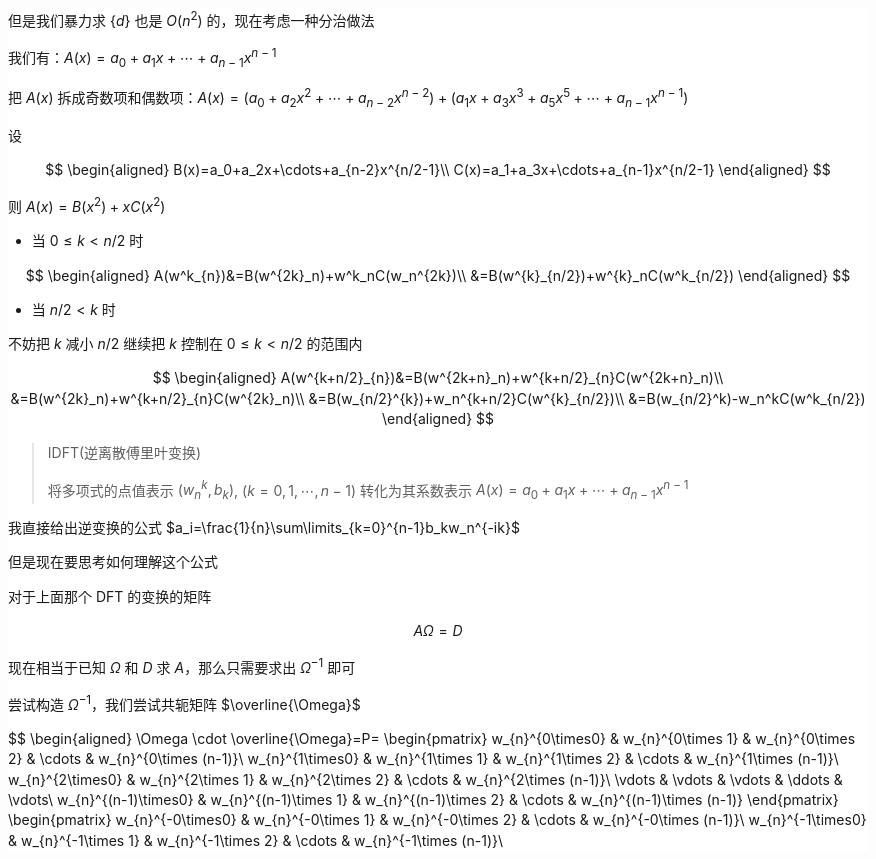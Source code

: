 但是我们暴力求 $\{d\}$ 也是 $O(n^2)$ 的，现在考虑一种分治做法

我们有：$A(x)=a_0+a_1x+\cdots+a_{n-1}x^{n-1}$

把 $A(x)$ 拆成奇数项和偶数项：$A(x)=(a_0+a_2x^2+\cdots+a_{n-2}x^{n-2})+(a_1x+a_3x^3+a_5x^5+\cdots+a_{n-1}x^{n-1})$

设

$$
\begin{aligned}
B(x)=a_0+a_2x+\cdots+a_{n-2}x^{n/2-1}\\
C(x)=a_1+a_3x+\cdots+a_{n-1}x^{n/2-1}
\end{aligned}
$$

则 $A(x)=B(x^2)+xC(x^2)$

- 当 $0\le k < n/2$ 时

$$
\begin{aligned}
A(w^k_{n})&=B(w^{2k}_n)+w^k_nC(w_n^{2k})\\
&=B(w^{k}_{n/2})+w^{k}_nC(w^k_{n/2})
\end{aligned}
$$

- 当 $n/2 < k$ 时

不妨把 $k$ 减小 $n/2$ 继续把 $k$ 控制在 $0\le k < n/2$ 的范围内

$$
\begin{aligned}
A(w^{k+n/2}_{n})&=B(w^{2k+n}_n)+w^{k+n/2}_{n}C(w^{2k+n}_n)\\
&=B(w^{2k}_n)+w^{k+n/2}_{n}C(w^{2k}_n)\\
&=B(w_{n/2}^{k})+w_n^{k+n/2}C(w^{k}_{n/2})\\
&=B(w_{n/2}^k)-w_n^kC(w^k_{n/2})
\end{aligned}
$$

> IDFT(逆离散傅里叶变换)
>
> 将多项式的点值表示 $(w_n^k,b_k)$, $(k=0,1,\cdots,n-1)$ 转化为其系数表示 $A(x)=a_0+a_1x+\cdots+a_{n-1}x^{n-1}$

我直接给出逆变换的公式 $a_i=\frac{1}{n}\sum\limits_{k=0}^{n-1}b_kw_n^{-ik}$

但是现在要思考如何理解这个公式

对于上面那个 DFT 的变换的矩阵

$$
A\Omega=D
$$

现在相当于已知 $\Omega$ 和 $D$ 求 $A$，那么只需要求出 $\Omega^{-1}$ 即可

尝试构造 $\Omega^{-1}$，我们尝试共轭矩阵 $\overline{\Omega}$ 

$$
\begin{aligned}
\Omega \cdot \overline{\Omega}=P=
\begin{pmatrix}
w_{n}^{0\times0} & w_{n}^{0\times 1} & w_{n}^{0\times 2} & \cdots & w_{n}^{0\times (n-1)}\\
w_{n}^{1\times0} & w_{n}^{1\times 1} & w_{n}^{1\times 2} & \cdots & w_{n}^{1\times (n-1)}\\
w_{n}^{2\times0} & w_{n}^{2\times 1} & w_{n}^{2\times 2} & \cdots & w_{n}^{2\times (n-1)}\\
\vdots & \vdots & \vdots & \ddots & \vdots\\
w_{n}^{(n-1)\times0} & w_{n}^{(n-1)\times 1} & w_{n}^{(n-1)\times 2} & \cdots & w_{n}^{(n-1)\times (n-1)}
\end{pmatrix}
\begin{pmatrix}
w_{n}^{-0\times0} & w_{n}^{-0\times 1} & w_{n}^{-0\times 2} & \cdots & w_{n}^{-0\times (n-1)}\\
w_{n}^{-1\times0} & w_{n}^{-1\times 1} & w_{n}^{-1\times 2} & \cdots & w_{n}^{-1\times (n-1)}\\